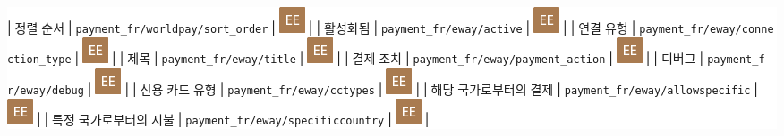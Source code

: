 | 정렬 순서 | `payment_fr/worldpay/sort_order` | ![상거래 전용](/help/assets/configuration/cloud-ee.png) |
| 활성화됨 | `payment_fr/eway/active` | ![상거래 전용](/help/assets/configuration/cloud-ee.png) |
| 연결 유형 | `payment_fr/eway/connection_type` | ![상거래 전용](/help/assets/configuration/cloud-ee.png) |
| 제목 | `payment_fr/eway/title` | ![상거래 전용](/help/assets/configuration/cloud-ee.png) |
| 결제 조치 | `payment_fr/eway/payment_action` | ![상거래 전용](/help/assets/configuration/cloud-ee.png) |
| 디버그 | `payment_fr/eway/debug` | ![상거래 전용](/help/assets/configuration/cloud-ee.png) |
| 신용 카드 유형 | `payment_fr/eway/cctypes` | ![상거래 전용](/help/assets/configuration/cloud-ee.png) |
| 해당 국가로부터의 결제 | `payment_fr/eway/allowspecific` | ![상거래 전용](/help/assets/configuration/cloud-ee.png) |
| 특정 국가로부터의 지불 | `payment_fr/eway/specificcountry` | ![상거래 전용](/help/assets/configuration/cloud-ee.png) |
